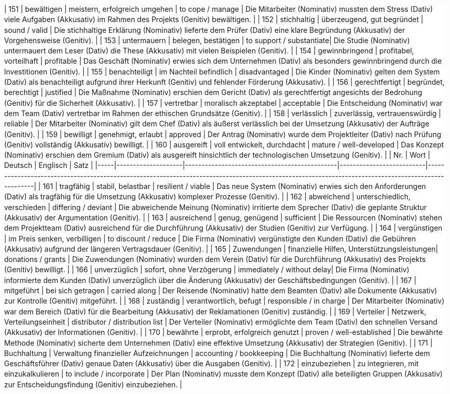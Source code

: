 | 151 | bewältigen          | meistern, erfolgreich umgehen              | to cope / manage         | Die Mitarbeiter (Nominativ) mussten dem Stress (Dativ) viele Aufgaben (Akkusativ) im Rahmen des Projekts (Genitiv) bewältigen.                  |
| 152 | stichhaltig         | überzeugend, gut begründet                 | sound / valid            | Die stichhaltige Erklärung (Nominativ) lieferte dem Prüfer (Dativ) eine klare Begründung (Akkusativ) der Vorgehensweise (Genitiv).             |
| 153 | untermauern         | belegen, bestätigen                        | to support / substantiate| Die Studie (Nominativ) untermauert dem Leser (Dativ) die These (Akkusativ) mit vielen Beispielen (Genitiv).                                     |
| 154 | gewinnbringend      | profitabel, vorteilhaft                    | profitable               | Das Geschäft (Nominativ) erwies sich dem Unternehmen (Dativ) als besonders gewinnbringend durch die Investitionen (Genitiv).                    |
| 155 | benachteiligt       | im Nachteil befindlich                     | disadvantaged            | Die Kinder (Nominativ) gelten dem System (Dativ) als benachteiligt aufgrund ihrer Herkunft (Genitiv) und fehlender Förderung (Akkusativ).     |
| 156 | gerechtfertigt      | begründet, berechtigt                      | justified                | Die Maßnahme (Nominativ) erschien dem Gericht (Dativ) als gerechtfertigt angesichts der Bedrohung (Genitiv) für die Sicherheit (Akkusativ).   |
| 157 | vertretbar          | moralisch akzeptabel                       | acceptable               | Die Entscheidung (Nominativ) war dem Team (Dativ) vertretbar im Rahmen der ethischen Grundsätze (Genitiv).                                     |
| 158 | verlässlich         | zuverlässig, vertrauenswürdig              | reliable                 | Der Mitarbeiter (Nominativ) gilt dem Chef (Dativ) als äußerst verlässlich bei der Umsetzung (Akkusativ) der Aufträge (Genitiv).                |
| 159 | bewilligt           | genehmigt, erlaubt                         | approved                 | Der Antrag (Nominativ) wurde dem Projektleiter (Dativ) nach Prüfung (Genitiv) vollständig (Akkusativ) bewilligt.                               |
| 160 | ausgereift          | voll entwickelt, durchdacht                | mature / well-developed  | Das Konzept (Nominativ) erschien dem Gremium (Dativ) als ausgereift hinsichtlich der technologischen Umsetzung (Genitiv).                      |
| Nr. | Wort               | Deutsch                                      | Englisch                 | Satz                                                                                                                                              |
|-----|--------------------|----------------------------------------------|--------------------------|---------------------------------------------------------------------------------------------------------------------------------------------------|
| 161 | tragfähig           | stabil, belastbar                            | resilient / viable        | Das neue System (Nominativ) erwies sich den Anforderungen (Dativ) als tragfähig für die Umsetzung (Akkusativ) komplexer Prozesse (Genitiv).     |
| 162 | abweichend          | unterschiedlich, verschieden                 | differing / deviant       | Die abweichende Meinung (Nominativ) irritierte dem Sprecher (Dativ) die geplante Struktur (Akkusativ) der Argumentation (Genitiv).              |
| 163 | ausreichend         | genug, genügend                              | sufficient                | Die Ressourcen (Nominativ) stehen dem Projektteam (Dativ) ausreichend für die Durchführung (Akkusativ) der Studien (Genitiv) zur Verfügung.     |
| 164 | vergünstigen        | im Preis senken, verbilligen                | to discount / reduce       | Die Firma (Nominativ) vergünstigte den Kunden (Dativ) die Gebühren (Akkusativ) aufgrund der längeren Vertragsdauer (Genitiv).                   |
| 165 | Zuwendungen         | finanzielle Hilfen, Unterstützungsleistungen| donations / grants         | Die Zuwendungen (Nominativ) wurden dem Verein (Dativ) für die Durchführung (Akkusativ) des Projekts (Genitiv) bewilligt.                         |
| 166 | unverzüglich        | sofort, ohne Verzögerung                     | immediately / without delay| Die Firma (Nominativ) informierte dem Kunden (Dativ) unverzüglich über die Änderung (Akkusativ) der Geschäftsbedingungen (Genitiv).             |
| 167 | mitgeführt          | bei sich getragen                            | carried along              | Der Reisende (Nominativ) hatte dem Beamten (Dativ) alle Dokumente (Akkusativ) zur Kontrolle (Genitiv) mitgeführt.                               |
| 168 | zuständig           | verantwortlich, befugt                      | responsible / in charge    | Der Mitarbeiter (Nominativ) war dem Bereich (Dativ) für die Bearbeitung (Akkusativ) der Reklamationen (Genitiv) zuständig.                      |
| 169 | Verteiler           | Netzwerk, Verteilungseinheit                | distributor / distribution list | Der Verteiler (Nominativ) ermöglichte dem Team (Dativ) den schnellen Versand (Akkusativ) der Informationen (Genitiv).                       |
| 170 | bewährte            | erprobt, erfolgreich genutzt                | proven / well-established  | Die bewährte Methode (Nominativ) sicherte dem Unternehmen (Dativ) eine effektive Umsetzung (Akkusativ) der Strategien (Genitiv).                |
| 171 | Buchhaltung         | Verwaltung finanzieller Aufzeichnungen      | accounting / bookkeeping   | Die Buchhaltung (Nominativ) lieferte dem Geschäftsführer (Dativ) genaue Daten (Akkusativ) über die Ausgaben (Genitiv).                         |
| 172 | einzubeziehen       | zu integrieren, mit einzukalkulieren        | to include / incorporate   | Der Plan (Nominativ) musste dem Konzept (Dativ) alle beteiligten Gruppen (Akkusativ) zur Entscheidungsfindung (Genitiv) einzubeziehen.         |